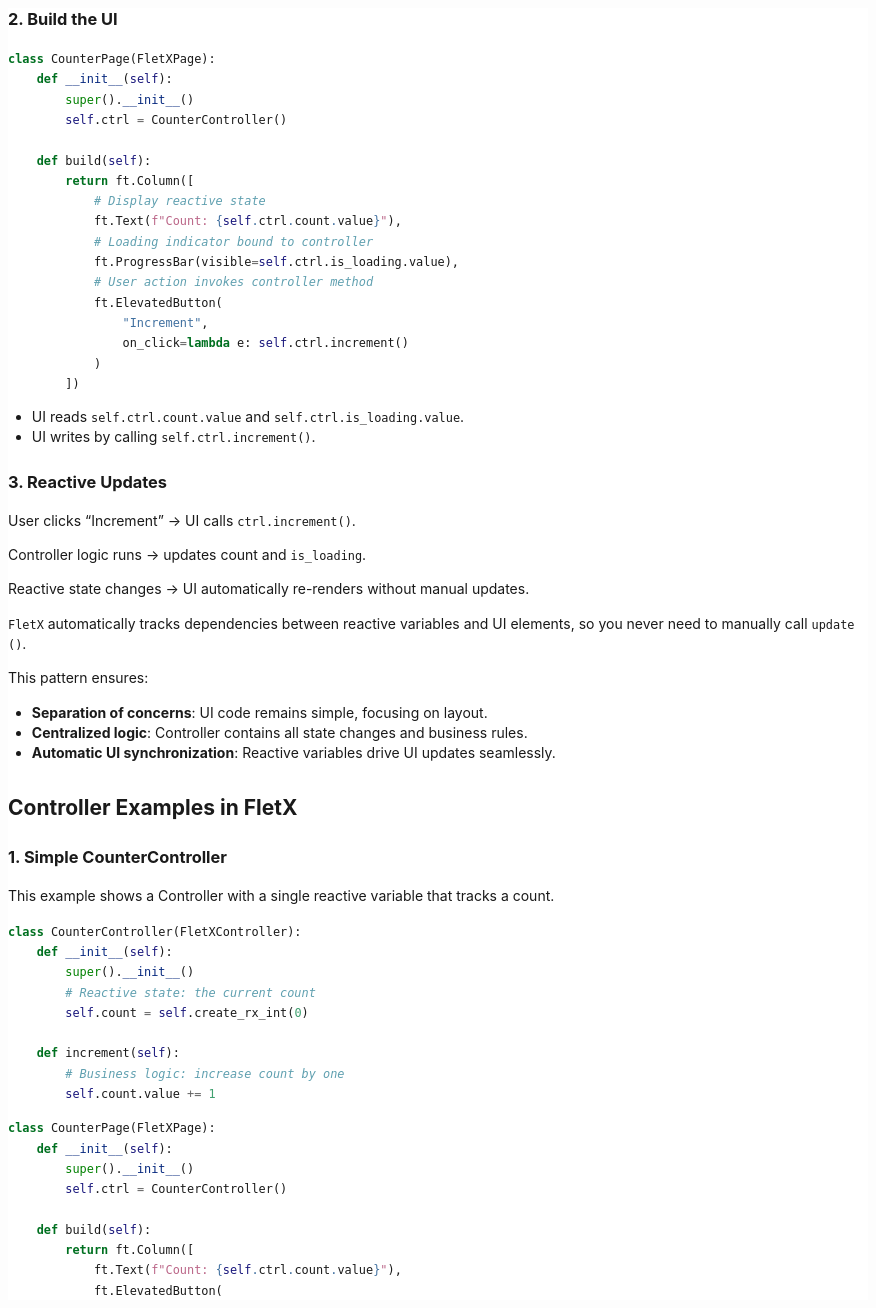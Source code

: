 ### 2. Build the UI
```python
class CounterPage(FletXPage):
    def __init__(self):
        super().__init__()
        self.ctrl = CounterController()

    def build(self):
        return ft.Column([
            # Display reactive state
            ft.Text(f"Count: {self.ctrl.count.value}"),
            # Loading indicator bound to controller
            ft.ProgressBar(visible=self.ctrl.is_loading.value),
            # User action invokes controller method
            ft.ElevatedButton(
                "Increment",
                on_click=lambda e: self.ctrl.increment()
            )
        ])
```

* UI reads `self.ctrl.count.value` and `self.ctrl.is_loading.value`.
* UI writes by calling `self.ctrl.increment()`.

### 3. Reactive Updates

User clicks “Increment” → UI calls `ctrl.increment()`.

Controller logic runs → updates count and `is_loading`.

Reactive state changes → UI automatically re-renders without manual updates.

`FletX` automatically tracks dependencies between reactive variables and UI elements, so you never need to manually call `update()`.

This pattern ensures:
* **Separation of concerns**: UI code remains simple, focusing on layout.
* **Centralized logic**: Controller contains all state changes and business rules.
* **Automatic UI synchronization**: Reactive variables drive UI updates seamlessly.

## Controller Examples in FletX

### 1. Simple CounterController

This example shows a Controller with a single reactive variable that tracks a count.
```python
class CounterController(FletXController):
    def __init__(self):
        super().__init__()
        # Reactive state: the current count
        self.count = self.create_rx_int(0)

    def increment(self):
        # Business logic: increase count by one
        self.count.value += 1
```
```python
class CounterPage(FletXPage):
    def __init__(self):
        super().__init__()
        self.ctrl = CounterController()

    def build(self):
        return ft.Column([
            ft.Text(f"Count: {self.ctrl.count.value}"),
            ft.ElevatedButton(
```